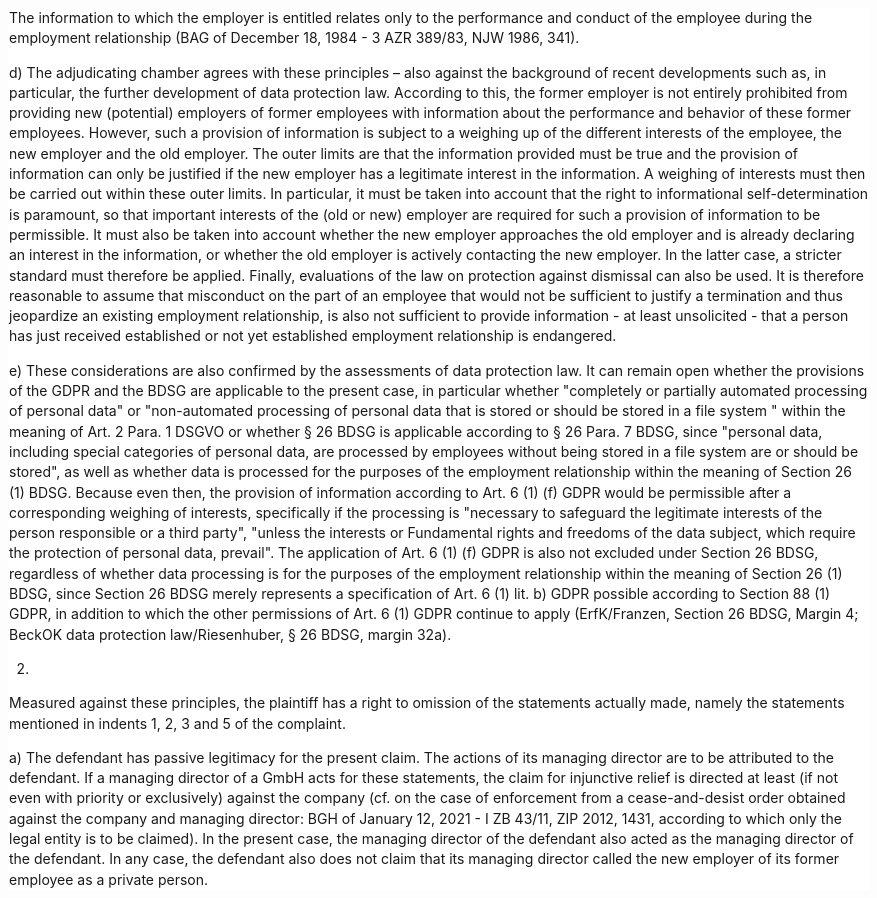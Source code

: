 The information to which the employer is entitled relates only to the performance and conduct of the employee during the employment relationship (BAG of December 18, 1984 - 3 AZR 389/83, NJW 1986, 341).

d) The adjudicating chamber agrees with these principles – also against the background of recent developments such as, in particular, the further development of data protection law. According to this, the former employer is not entirely prohibited from providing new (potential) employers of former employees with information about the performance and behavior of these former employees. However, such a provision of information is subject to a weighing up of the different interests of the employee, the new employer and the old employer. The outer limits are that the information provided must be true and the provision of information can only be justified if the new employer has a legitimate interest in the information. A weighing of interests must then be carried out within these outer limits. In particular, it must be taken into account that the right to informational self-determination is paramount, so that important interests of the (old or new) employer are required for such a provision of information to be permissible. It must also be taken into account whether the new employer approaches the old employer and is already declaring an interest in the information, or whether the old employer is actively contacting the new employer. In the latter case, a stricter standard must therefore be applied. Finally, evaluations of the law on protection against dismissal can also be used. It is therefore reasonable to assume that misconduct on the part of an employee that would not be sufficient to justify a termination and thus jeopardize an existing employment relationship, is also not sufficient to provide information - at least unsolicited - that a person has just received established or not yet established employment relationship is endangered.

e) These considerations are also confirmed by the assessments of data protection law. It can remain open whether the provisions of the GDPR and the BDSG are applicable to the present case, in particular whether "completely or partially automated processing of personal data" or "non-automated processing of personal data that is stored or should be stored in a file system " within the meaning of Art. 2 Para. 1 DSGVO or whether § 26 BDSG is applicable according to § 26 Para. 7 BDSG, since "personal data, including special categories of personal data, are processed by employees without being stored in a file system are or should be stored", as well as whether data is processed for the purposes of the employment relationship within the meaning of Section 26 (1) BDSG. Because even then, the provision of information according to Art. 6 (1) (f) GDPR would be permissible after a corresponding weighing of interests, specifically if the processing is "necessary to safeguard the legitimate interests of the person responsible or a third party", "unless the interests or Fundamental rights and freedoms of the data subject, which require the protection of personal data, prevail". The application of Art. 6 (1) (f) GDPR is also not excluded under Section 26 BDSG, regardless of whether data processing is for the purposes of the employment relationship within the meaning of Section 26 (1) BDSG, since Section 26 BDSG merely represents a specification of Art. 6 (1) lit. b) GDPR possible according to Section 88 (1) GDPR, in addition to which the other permissions of Art. 6 (1) GDPR continue to apply (ErfK/Franzen, Section 26 BDSG, Margin 4; BeckOK data protection law/Riesenhuber, § 26 BDSG, margin 32a).

2.

Measured against these principles, the plaintiff has a right to omission of the statements actually made, namely the statements mentioned in indents 1, 2, 3 and 5 of the complaint.

a) The defendant has passive legitimacy for the present claim. The actions of its managing director are to be attributed to the defendant. If a managing director of a GmbH acts for these statements, the claim for injunctive relief is directed at least (if not even with priority or exclusively) against the company (cf. on the case of enforcement from a cease-and-desist order obtained against the company and managing director: BGH of January 12, 2021 - I ZB 43/11, ZIP 2012, 1431, according to which only the legal entity is to be claimed). In the present case, the managing director of the defendant also acted as the managing director of the defendant. In any case, the defendant also does not claim that its managing director called the new employer of its former employee as a private person.
